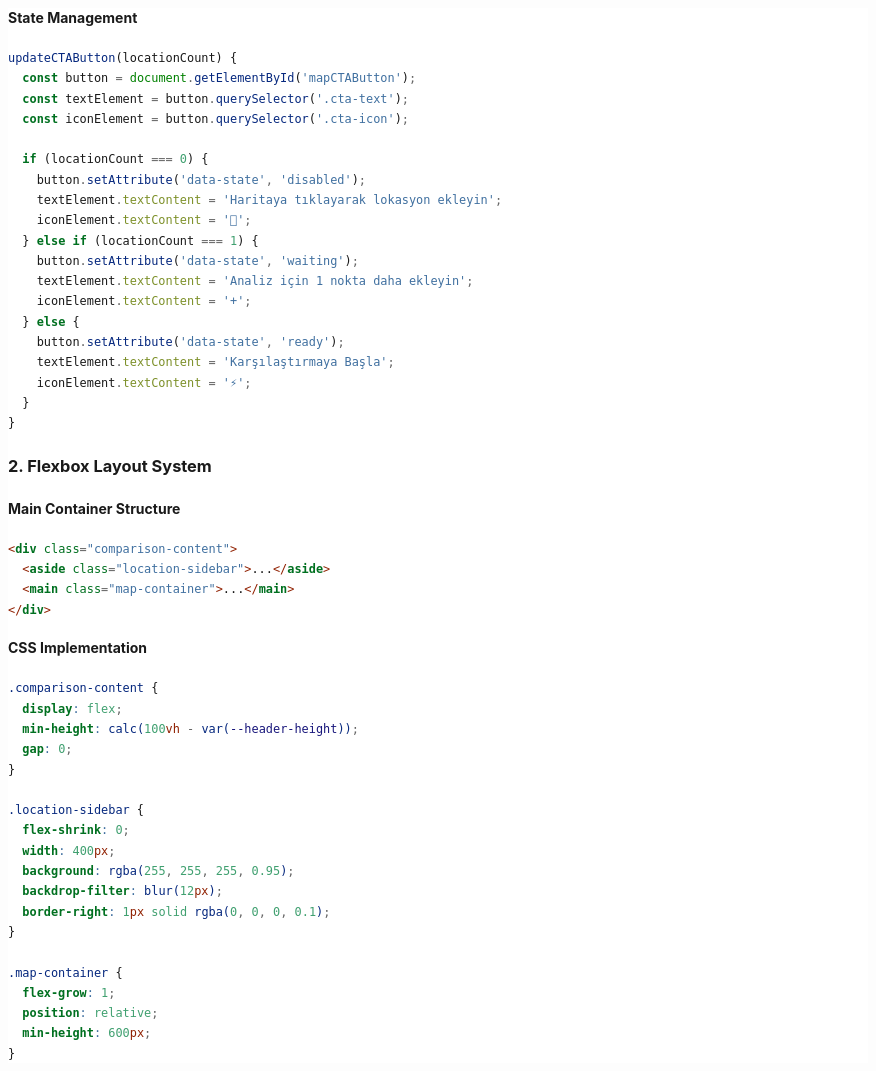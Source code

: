 #### State Management
```javascript
updateCTAButton(locationCount) {
  const button = document.getElementById('mapCTAButton');
  const textElement = button.querySelector('.cta-text');
  const iconElement = button.querySelector('.cta-icon');
  
  if (locationCount === 0) {
    button.setAttribute('data-state', 'disabled');
    textElement.textContent = 'Haritaya tıklayarak lokasyon ekleyin';
    iconElement.textContent = '📍';
  } else if (locationCount === 1) {
    button.setAttribute('data-state', 'waiting');
    textElement.textContent = 'Analiz için 1 nokta daha ekleyin';
    iconElement.textContent = '+';
  } else {
    button.setAttribute('data-state', 'ready');
    textElement.textContent = 'Karşılaştırmaya Başla';
    iconElement.textContent = '⚡';
  }
}
```

### 2. Flexbox Layout System

#### Main Container Structure
```html
<div class="comparison-content">
  <aside class="location-sidebar">...</aside>
  <main class="map-container">...</main>
</div>
```

#### CSS Implementation
```css
.comparison-content {
  display: flex;
  min-height: calc(100vh - var(--header-height));
  gap: 0;
}

.location-sidebar {
  flex-shrink: 0;
  width: 400px;
  background: rgba(255, 255, 255, 0.95);
  backdrop-filter: blur(12px);
  border-right: 1px solid rgba(0, 0, 0, 0.1);
}

.map-container {
  flex-grow: 1;
  position: relative;
  min-height: 600px;
}
```
